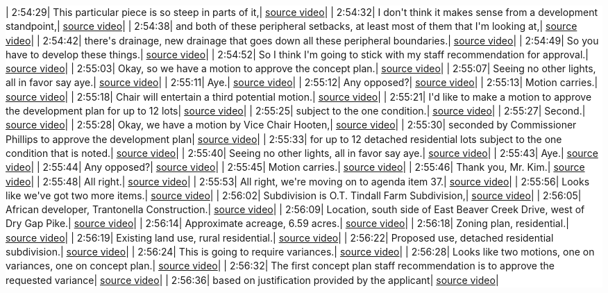 | 2:54:29| This particular piece is so steep in parts of it,| [source video](https://archive.org/details/planning-r-399-230112?start=10469)|
| 2:54:32| I don't think it makes sense from a development standpoint,| [source video](https://archive.org/details/planning-r-399-230112?start=10472)|
| 2:54:38| and both of these peripheral setbacks, at least most of them that I'm looking at,| [source video](https://archive.org/details/planning-r-399-230112?start=10478)|
| 2:54:42| there's drainage, new drainage that goes down all these peripheral boundaries.| [source video](https://archive.org/details/planning-r-399-230112?start=10482)|
| 2:54:49| So you have to develop these things.| [source video](https://archive.org/details/planning-r-399-230112?start=10489)|
| 2:54:52| So I think I'm going to stick with my staff recommendation for approval.| [source video](https://archive.org/details/planning-r-399-230112?start=10492)|
| 2:55:03| Okay, so we have a motion to approve the concept plan.| [source video](https://archive.org/details/planning-r-399-230112?start=10503)|
| 2:55:07| Seeing no other lights, all in favor say aye.| [source video](https://archive.org/details/planning-r-399-230112?start=10507)|
| 2:55:11| Aye.| [source video](https://archive.org/details/planning-r-399-230112?start=10511)|
| 2:55:12| Any opposed?| [source video](https://archive.org/details/planning-r-399-230112?start=10512)|
| 2:55:13| Motion carries.| [source video](https://archive.org/details/planning-r-399-230112?start=10513)|
| 2:55:18| Chair will entertain a third potential motion.| [source video](https://archive.org/details/planning-r-399-230112?start=10518)|
| 2:55:21| I'd like to make a motion to approve the development plan for up to 12 lots| [source video](https://archive.org/details/planning-r-399-230112?start=10521)|
| 2:55:25| subject to the one condition.| [source video](https://archive.org/details/planning-r-399-230112?start=10525)|
| 2:55:27| Second.| [source video](https://archive.org/details/planning-r-399-230112?start=10527)|
| 2:55:28| Okay, we have a motion by Vice Chair Hooten,| [source video](https://archive.org/details/planning-r-399-230112?start=10528)|
| 2:55:30| seconded by Commissioner Phillips to approve the development plan| [source video](https://archive.org/details/planning-r-399-230112?start=10530)|
| 2:55:33| for up to 12 detached residential lots subject to the one condition that is noted.| [source video](https://archive.org/details/planning-r-399-230112?start=10533)|
| 2:55:40| Seeing no other lights, all in favor say aye.| [source video](https://archive.org/details/planning-r-399-230112?start=10540)|
| 2:55:43| Aye.| [source video](https://archive.org/details/planning-r-399-230112?start=10543)|
| 2:55:44| Any opposed?| [source video](https://archive.org/details/planning-r-399-230112?start=10544)|
| 2:55:45| Motion carries.| [source video](https://archive.org/details/planning-r-399-230112?start=10545)|
| 2:55:46| Thank you, Mr. Kim.| [source video](https://archive.org/details/planning-r-399-230112?start=10546)|
| 2:55:48| All right.| [source video](https://archive.org/details/planning-r-399-230112?start=10548)|
| 2:55:53| All right, we're moving on to agenda item 37.| [source video](https://archive.org/details/planning-r-399-230112?start=10553)|
| 2:55:56| Looks like we've got two more items.| [source video](https://archive.org/details/planning-r-399-230112?start=10556)|
| 2:56:02| Subdivision is O.T. Tindall Farm Subdivision,| [source video](https://archive.org/details/planning-r-399-230112?start=10562)|
| 2:56:05| African developer, Trantonella Construction.| [source video](https://archive.org/details/planning-r-399-230112?start=10565)|
| 2:56:09| Location, south side of East Beaver Creek Drive, west of Dry Gap Pike.| [source video](https://archive.org/details/planning-r-399-230112?start=10569)|
| 2:56:14| Approximate acreage, 6.59 acres.| [source video](https://archive.org/details/planning-r-399-230112?start=10574)|
| 2:56:18| Zoning plan, residential.| [source video](https://archive.org/details/planning-r-399-230112?start=10578)|
| 2:56:19| Existing land use, rural residential.| [source video](https://archive.org/details/planning-r-399-230112?start=10579)|
| 2:56:22| Proposed use, detached residential subdivision.| [source video](https://archive.org/details/planning-r-399-230112?start=10582)|
| 2:56:24| This is going to require variances.| [source video](https://archive.org/details/planning-r-399-230112?start=10584)|
| 2:56:28| Looks like two motions, one on variances, one on concept plan.| [source video](https://archive.org/details/planning-r-399-230112?start=10588)|
| 2:56:32| The first concept plan staff recommendation is to approve the requested variance| [source video](https://archive.org/details/planning-r-399-230112?start=10592)|
| 2:56:36| based on justification provided by the applicant| [source video](https://archive.org/details/planning-r-399-230112?start=10596)|